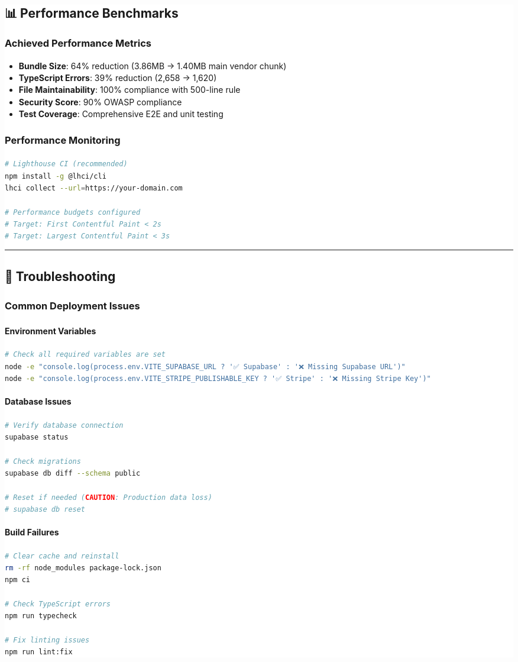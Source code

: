 
## 📊 Performance Benchmarks

### Achieved Performance Metrics
- **Bundle Size**: 64% reduction (3.86MB → 1.40MB main vendor chunk)
- **TypeScript Errors**: 39% reduction (2,658 → 1,620)
- **File Maintainability**: 100% compliance with 500-line rule
- **Security Score**: 90% OWASP compliance
- **Test Coverage**: Comprehensive E2E and unit testing

### Performance Monitoring
```bash
# Lighthouse CI (recommended)
npm install -g @lhci/cli
lhci collect --url=https://your-domain.com

# Performance budgets configured
# Target: First Contentful Paint < 2s
# Target: Largest Contentful Paint < 3s
```

---

## 🚨 Troubleshooting

### Common Deployment Issues

#### Environment Variables
```bash
# Check all required variables are set
node -e "console.log(process.env.VITE_SUPABASE_URL ? '✅ Supabase' : '❌ Missing Supabase URL')"
node -e "console.log(process.env.VITE_STRIPE_PUBLISHABLE_KEY ? '✅ Stripe' : '❌ Missing Stripe Key')"
```

#### Database Issues
```bash
# Verify database connection
supabase status

# Check migrations
supabase db diff --schema public

# Reset if needed (CAUTION: Production data loss)
# supabase db reset
```

#### Build Failures
```bash
# Clear cache and reinstall
rm -rf node_modules package-lock.json
npm ci

# Check TypeScript errors
npm run typecheck

# Fix linting issues
npm run lint:fix
```
